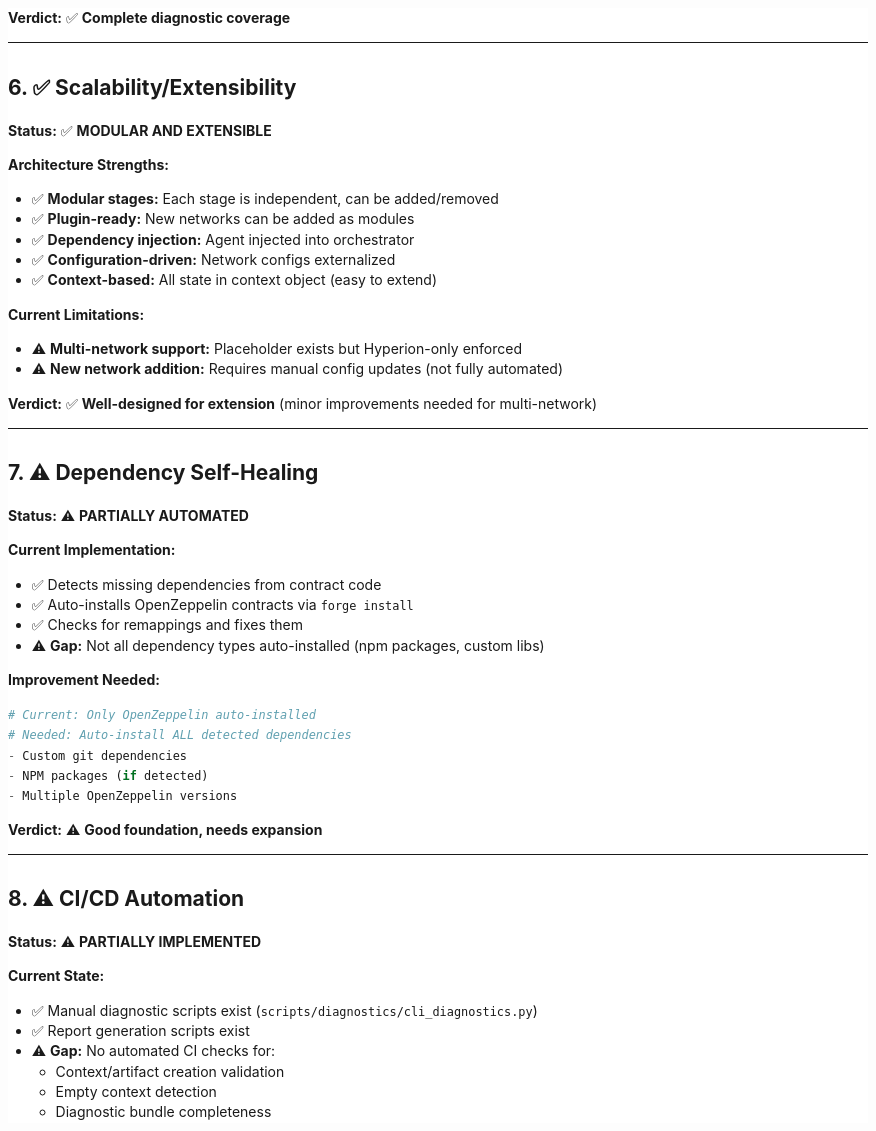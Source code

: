 **Verdict:** ✅ **Complete diagnostic coverage**

---

## 6. ✅ Scalability/Extensibility

**Status:** ✅ **MODULAR AND EXTENSIBLE**

**Architecture Strengths:**
- ✅ **Modular stages:** Each stage is independent, can be added/removed
- ✅ **Plugin-ready:** New networks can be added as modules
- ✅ **Dependency injection:** Agent injected into orchestrator
- ✅ **Configuration-driven:** Network configs externalized
- ✅ **Context-based:** All state in context object (easy to extend)

**Current Limitations:**
- ⚠️ **Multi-network support:** Placeholder exists but Hyperion-only enforced
- ⚠️ **New network addition:** Requires manual config updates (not fully automated)

**Verdict:** ✅ **Well-designed for extension** (minor improvements needed for multi-network)

---

## 7. ⚠️ Dependency Self-Healing

**Status:** ⚠️ **PARTIALLY AUTOMATED**

**Current Implementation:**
- ✅ Detects missing dependencies from contract code
- ✅ Auto-installs OpenZeppelin contracts via `forge install`
- ✅ Checks for remappings and fixes them
- ⚠️ **Gap:** Not all dependency types auto-installed (npm packages, custom libs)

**Improvement Needed:**
```python
# Current: Only OpenZeppelin auto-installed
# Needed: Auto-install ALL detected dependencies
- Custom git dependencies
- NPM packages (if detected)
- Multiple OpenZeppelin versions
```

**Verdict:** ⚠️ **Good foundation, needs expansion**

---

## 8. ⚠️ CI/CD Automation

**Status:** ⚠️ **PARTIALLY IMPLEMENTED**

**Current State:**
- ✅ Manual diagnostic scripts exist (`scripts/diagnostics/cli_diagnostics.py`)
- ✅ Report generation scripts exist
- ⚠️ **Gap:** No automated CI checks for:
  - Context/artifact creation validation
  - Empty context detection
  - Diagnostic bundle completeness
